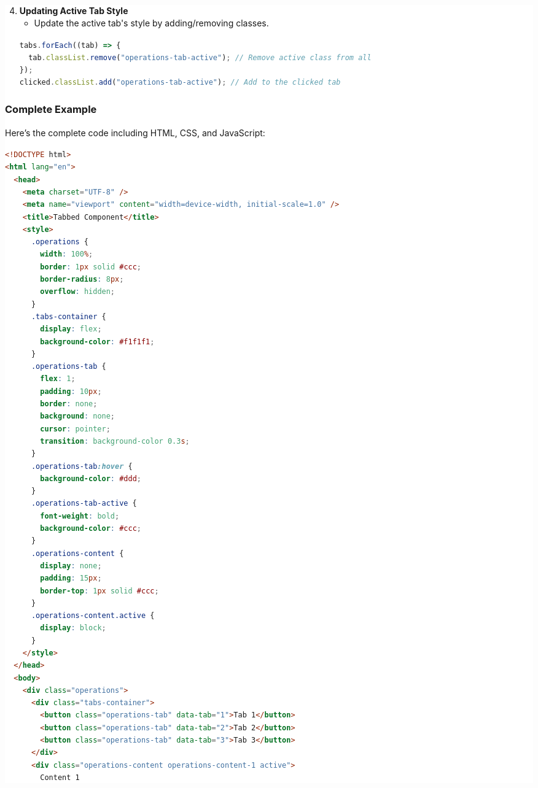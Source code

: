 4. **Updating Active Tab Style**
   - Update the active tab's style by adding/removing classes.
   ```javascript
   tabs.forEach((tab) => {
     tab.classList.remove("operations-tab-active"); // Remove active class from all
   });
   clicked.classList.add("operations-tab-active"); // Add to the clicked tab
   ```

### Complete Example

Here’s the complete code including HTML, CSS, and JavaScript:

```html
<!DOCTYPE html>
<html lang="en">
  <head>
    <meta charset="UTF-8" />
    <meta name="viewport" content="width=device-width, initial-scale=1.0" />
    <title>Tabbed Component</title>
    <style>
      .operations {
        width: 100%;
        border: 1px solid #ccc;
        border-radius: 8px;
        overflow: hidden;
      }
      .tabs-container {
        display: flex;
        background-color: #f1f1f1;
      }
      .operations-tab {
        flex: 1;
        padding: 10px;
        border: none;
        background: none;
        cursor: pointer;
        transition: background-color 0.3s;
      }
      .operations-tab:hover {
        background-color: #ddd;
      }
      .operations-tab-active {
        font-weight: bold;
        background-color: #ccc;
      }
      .operations-content {
        display: none;
        padding: 15px;
        border-top: 1px solid #ccc;
      }
      .operations-content.active {
        display: block;
      }
    </style>
  </head>
  <body>
    <div class="operations">
      <div class="tabs-container">
        <button class="operations-tab" data-tab="1">Tab 1</button>
        <button class="operations-tab" data-tab="2">Tab 2</button>
        <button class="operations-tab" data-tab="3">Tab 3</button>
      </div>
      <div class="operations-content operations-content-1 active">
        Content 1
```